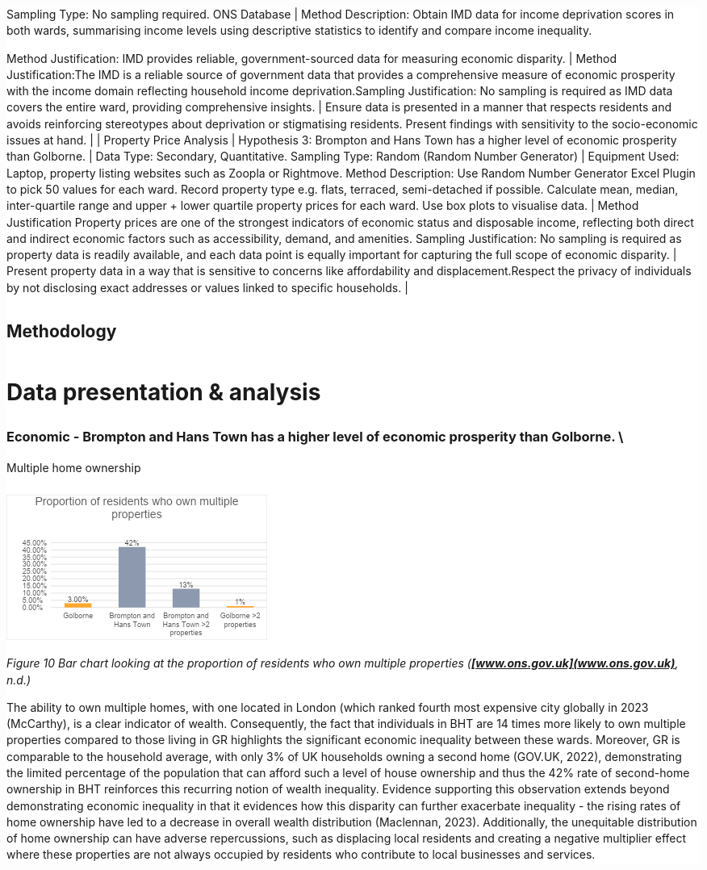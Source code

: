 Sampling Type: No sampling required. ONS Database | Method Description: Obtain IMD data for income deprivation scores in both wards, summarising income levels using descriptive statistics to identify and compare income inequality.

Method Justification: IMD provides reliable, government-sourced data for measuring economic disparity. | Method Justification:The IMD is a reliable source of government data that provides a comprehensive measure of economic prosperity with the income domain reflecting household income deprivation.Sampling Justification: No sampling is required as IMD data covers the entire ward, providing comprehensive insights. | Ensure data is presented in a manner that respects residents and avoids reinforcing stereotypes about deprivation or stigmatising residents. Present findings with sensitivity to the socio-economic issues at hand. |
| Property Price Analysis  | Hypothesis 3: Brompton and Hans Town has a higher level of economic prosperity than Golborne. | Data Type: Secondary, Quantitative.
Sampling Type: Random (Random Number Generator) | Equipment Used: Laptop, property listing websites such as Zoopla or Rightmove.                                                              Method Description: Use Random Number Generator Excel Plugin to pick 50 values for each ward. Record property type e.g. flats, terraced, semi-detached if possible. Calculate mean, median, inter-quartile range and upper + lower quartile property prices for each ward. Use box plots to visualise data. | Method Justification  Property prices are one of the strongest indicators of economic status and disposable income, reflecting both direct and indirect economic factors such as accessibility, demand, and amenities.
Sampling Justification: No sampling is required as property data is readily available, and each data point is equally important for capturing the full scope of economic disparity. | Present property data in a way that is sensitive to concerns like affordability and displacement.Respect the privacy of individuals by not disclosing exact addresses or values linked to specific households. |

## Methodology

# Data presentation & analysis

### Economic - Brompton and Hans Town has a higher level of economic prosperity than Golborne. \
Multiple home ownership

### 
![](/images/GPT_Image_10.png)

*Figure 10 Bar chart looking at the proportion of residents who own multiple properties (**[www.ons.gov.uk](www.ons.gov.uk)**, n.d.)*

The ability to own multiple homes, with one located in London (which ranked fourth most expensive city globally in 2023 (McCarthy), is a clear indicator of wealth. Consequently, the fact that individuals in BHT are 14 times more likely to own multiple properties compared to those living in GR highlights the significant economic inequality between these wards. Moreover, GR is comparable to the household average, with only 3% of UK households owning a second home (GOV.UK, 2022), demonstrating the limited percentage of the population that can afford such a level of house ownership and thus the 42% rate of second-home ownership in BHT reinforces this recurring notion of wealth inequality. Evidence supporting this observation extends beyond demonstrating economic inequality in that it evidences how this disparity can further exacerbate inequality - the rising rates of home ownership have led to a decrease in overall wealth distribution (Maclennan, 2023). Additionally, the unequitable distribution of home ownership can have adverse repercussions, such as displacing local residents and creating a negative multiplier effect where these properties are not always occupied by residents who contribute to local businesses and services.
